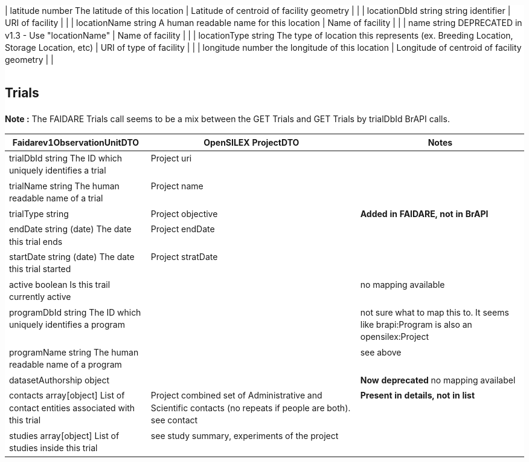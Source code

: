 | latitude	number	The latitude of this location                                                           | Latitude of centroid of facility geometry                                                                                                                                    |                                          |
| locationDbId	string	string identifier                                                                   | URI of facility                                                                                                                                                              |                                          |
| locationName	string	A human readable name for this location                                             | Name of facility                                                                                                                                                             |                                          |
| name	string	DEPRECATED in v1.3 - Use "locationName"                                                     | Name of facility                                                                                                                                                             |                                          |
| locationType	string	The type of location this represents (ex. Breeding Location, Storage Location, etc) | URI of type of facility                                                                                                                                                      |                                          |
| longitude	number	the longitude of this location                                                         | Longitude of centroid of facility geometry                                                                                                                                   |                                          |

## Trials

__Note :__ The FAIDARE Trials call seems to be a mix between the GET Trials and GET Trials by trialDbId BrAPI calls. 

| Faidarev1ObservationUnitDTO                                                            | OpenSILEX ProjectDTO                                                                                        | Notes                                                                                  |
|----------------------------------------------------------------------------------------|-------------------------------------------------------------------------------------------------------------|----------------------------------------------------------------------------------------|
| trialDbId string The ID which uniquely identifies a trial                              | Project uri                                                                                                 |                                                                                        |
| trialName string The human readable name of a trial                                    | Project name                                                                                                |                                                                                        |
| trialType string                                                                       | Project objective                                                                                           | __Added in FAIDARE, not in BrAPI__                                                     |
| endDate string (date) The date this trial ends                                         | Project endDate                                                                                             |                                                                                        |
| startDate string (date) The date this trial started                                    | Project stratDate                                                                                           |                                                                                        |
| active boolean Is this trail currently active                                          |                                                                                                             | no mapping available                                                                   |
| programDbId string The ID which uniquely identifies a program                          |                                                                                                             | not sure what to map this to. It seems like brapi:Program is also an opensilex:Project |
| programName string The human readable name of a program                                |                                                                                                             | see above                                                                              |
| datasetAuthorship object                                                               |                                                                                                             | __Now deprecated__ no mapping availabel                                                |
| contacts array\[object\] List of contact entities associated with this trial           | Project combined set of Administrative and Scientific contacts (no repeats if people are both). see contact | __Present in details, not in list__                                                    |
| studies array\[object\] List of studies inside this trial                              | see study summary, experiments of the project                                                               |                                                                                        |